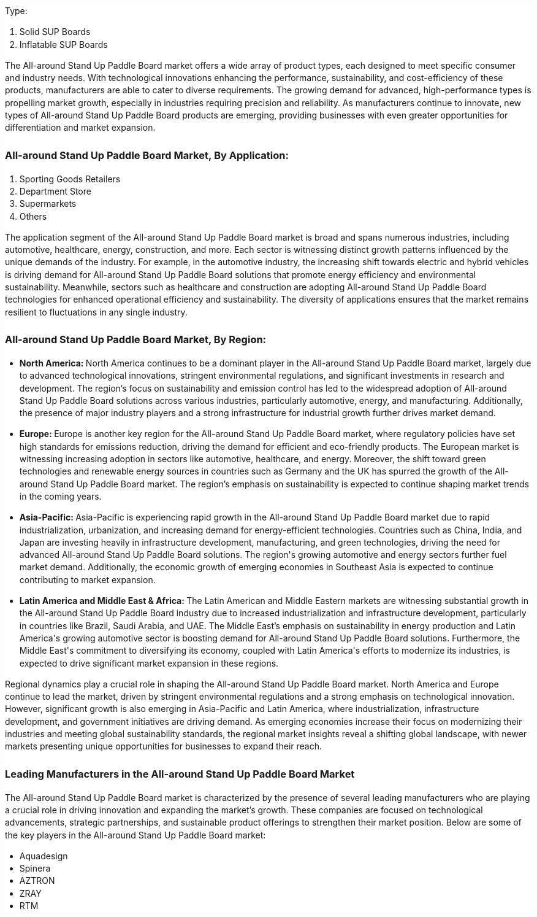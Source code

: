 Type:<br /></strong></h3><ol><li>Solid SUP Boards<li> Inflatable SUP Boards</li></ol><p>The All-around Stand Up Paddle Board market offers a wide array of product types, each designed to meet specific consumer and industry needs. With technological innovations enhancing the performance, sustainability, and cost-efficiency of these products, manufacturers are able to cater to diverse requirements. The growing demand for advanced, high-performance types is propelling market growth, especially in industries requiring precision and reliability. As manufacturers continue to innovate, new types of All-around Stand Up Paddle Board products are emerging, providing businesses with even greater opportunities for differentiation and market expansion.</p><h3>All-around Stand Up Paddle Board Market,&nbsp;By Application:</h3><ol><li>Sporting Goods Retailers<li> Department Store<li> Supermarkets<li> Others</li></ol><p>The application segment of the All-around Stand Up Paddle Board market is broad and spans numerous industries, including automotive, healthcare, energy, construction, and more. Each sector is witnessing distinct growth patterns influenced by the unique demands of the industry. For example, in the automotive industry, the increasing shift towards electric and hybrid vehicles is driving demand for All-around Stand Up Paddle Board solutions that promote energy efficiency and environmental sustainability. Meanwhile, sectors such as healthcare and construction are adopting All-around Stand Up Paddle Board technologies for enhanced operational efficiency and sustainability. The diversity of applications ensures that the market remains resilient to fluctuations in any single industry.</p><h3>All-around Stand Up Paddle Board Market, By Region:</h3><ul><li><p><strong>North America:&nbsp;</strong>North America continues to be a dominant player in the All-around Stand Up Paddle Board market, largely due to advanced technological innovations, stringent environmental regulations, and significant investments in research and development. The region&rsquo;s focus on sustainability and emission control has led to the widespread adoption of All-around Stand Up Paddle Board solutions across various industries, particularly automotive, energy, and manufacturing. Additionally, the presence of major industry players and a strong infrastructure for industrial growth further drives market demand.</p></li><li><p><strong><strong>Europe:&nbsp;</strong></strong>Europe is another key region for the All-around Stand Up Paddle Board market, where regulatory policies have set high standards for emissions reduction, driving the demand for efficient and eco-friendly products. The European market is witnessing increasing adoption in sectors like automotive, healthcare, and energy. Moreover, the shift toward green technologies and renewable energy sources in countries such as Germany and the UK has spurred the growth of the All-around Stand Up Paddle Board market. The region&rsquo;s emphasis on sustainability is expected to continue shaping market trends in the coming years.</p></li><li><p><strong><strong>Asia-Pacific:&nbsp;</strong></strong>Asia-Pacific is experiencing rapid growth in the All-around Stand Up Paddle Board market due to rapid industrialization, urbanization, and increasing demand for energy-efficient technologies. Countries such as China, India, and Japan are investing heavily in infrastructure development, manufacturing, and green technologies, driving the need for advanced All-around Stand Up Paddle Board solutions. The region's growing automotive and energy sectors further fuel market demand. Additionally, the economic growth of emerging economies in Southeast Asia is expected to continue contributing to market expansion.</p></li><li><p><strong><strong>Latin America and Middle East &amp; Africa:&nbsp;</strong></strong>The Latin American and Middle Eastern markets are witnessing substantial growth in the All-around Stand Up Paddle Board industry due to increased industrialization and infrastructure development, particularly in countries like Brazil, Saudi Arabia, and UAE. The Middle East&rsquo;s emphasis on sustainability in energy production and Latin America's growing automotive sector is boosting demand for All-around Stand Up Paddle Board solutions. Furthermore, the Middle East's commitment to diversifying its economy, coupled with Latin America's efforts to modernize its industries, is expected to drive significant market expansion in these regions.</p></li></ul><p>Regional dynamics play a crucial role in shaping the All-around Stand Up Paddle Board market. North America and Europe continue to lead the market, driven by stringent environmental regulations and a strong emphasis on technological innovation. However, significant growth is also emerging in Asia-Pacific and Latin America, where industrialization, infrastructure development, and government initiatives are driving demand. As emerging economies increase their focus on modernizing their industries and meeting global sustainability standards, the regional market insights reveal a shifting global landscape, with newer markets presenting unique opportunities for businesses to expand their reach.</p><h3><strong>Leading Manufacturers in the All-around Stand Up Paddle Board Market</strong></h3><p>The All-around Stand Up Paddle Board market is characterized by the presence of several leading manufacturers who are playing a crucial role in driving innovation and expanding the market&rsquo;s growth. These companies are focused on technological advancements, strategic partnerships, and sustainable product offerings to strengthen their market position. Below are some of the key players in the All-around Stand Up Paddle Board market:</p></div><div class="article-main__content" data-test-id="publishing-text-block"><ul><li><span class="">Aquadesign<li>Spinera<li>AZTRON<li>ZRAY<li>RTM